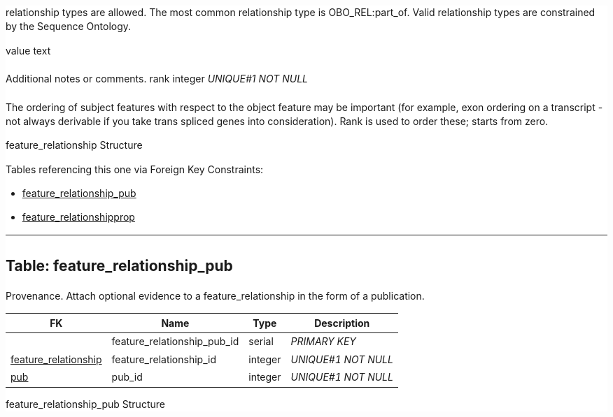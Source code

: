 relationship types are allowed. The most common relationship type is
OBO_REL:part_of. Valid relationship types are constrained by the
Sequence Ontology.</td>
</tr>
<tr class="odd tr0">
<td></td>
<td>value</td>
<td>text</td>
<td><em></em><br />
<br />
Additional notes or comments.</td>
</tr>
<tr class="even tr1">
<td></td>
<td>rank</td>
<td>integer</td>
<td><em>UNIQUE#1 NOT NULL</em><br />
<br />
The ordering of subject features with respect to the object feature may
be important (for example, exon ordering on a transcript - not always
derivable if you take trans spliced genes into consideration). Rank is
used to order these; starts from zero.</td>
</tr>
</tbody>
</table>

feature_relationship Structure

Tables referencing this one via Foreign Key Constraints:

- [feature_relationship_pub](#Table:_feature_relationship_pub)



- [feature_relationshipprop](#Table:_feature_relationshipprop)

------------------------------------------------------------------------

  

## <span id="Table:_feature_relationship_pub" class="mw-headline">Table: feature_relationship_pub</span>

Provenance. Attach optional evidence to a feature_relationship in the
form of a publication.

| FK | Name | Type | Description |
|----|----|----|----|
|  | feature_relationship_pub_id | serial | *PRIMARY KEY* |
| [feature_relationship](#Table:_feature_relationship) | feature_relationship_id | integer | *UNIQUE#1 NOT NULL* |
| [pub](#Table:_pub) | pub_id | integer | *UNIQUE#1 NOT NULL* |

feature_relationship_pub Structure
